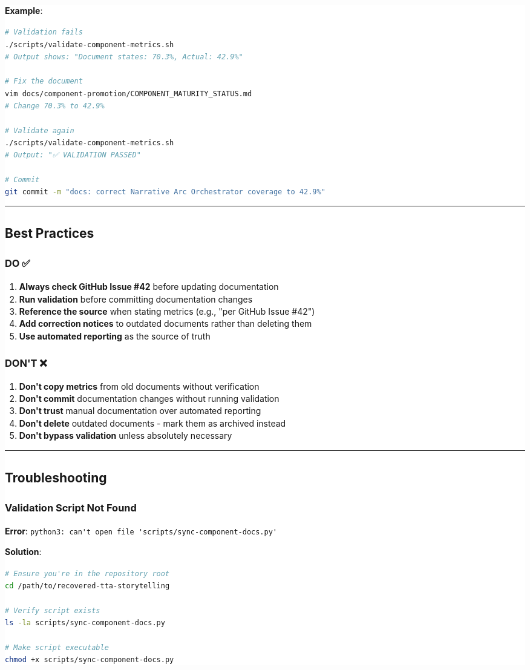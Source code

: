 **Example**:
```bash
# Validation fails
./scripts/validate-component-metrics.sh
# Output shows: "Document states: 70.3%, Actual: 42.9%"

# Fix the document
vim docs/component-promotion/COMPONENT_MATURITY_STATUS.md
# Change 70.3% to 42.9%

# Validate again
./scripts/validate-component-metrics.sh
# Output: "✅ VALIDATION PASSED"

# Commit
git commit -m "docs: correct Narrative Arc Orchestrator coverage to 42.9%"
```

---

## Best Practices

### DO ✅

1. **Always check GitHub Issue #42** before updating documentation
2. **Run validation** before committing documentation changes
3. **Reference the source** when stating metrics (e.g., "per GitHub Issue #42")
4. **Add correction notices** to outdated documents rather than deleting them
5. **Use automated reporting** as the source of truth

### DON'T ❌

1. **Don't copy metrics** from old documents without verification
2. **Don't commit** documentation changes without running validation
3. **Don't trust** manual documentation over automated reporting
4. **Don't delete** outdated documents - mark them as archived instead
5. **Don't bypass validation** unless absolutely necessary

---

## Troubleshooting

### Validation Script Not Found

**Error**: `python3: can't open file 'scripts/sync-component-docs.py'`

**Solution**:
```bash
# Ensure you're in the repository root
cd /path/to/recovered-tta-storytelling

# Verify script exists
ls -la scripts/sync-component-docs.py

# Make script executable
chmod +x scripts/sync-component-docs.py
```
